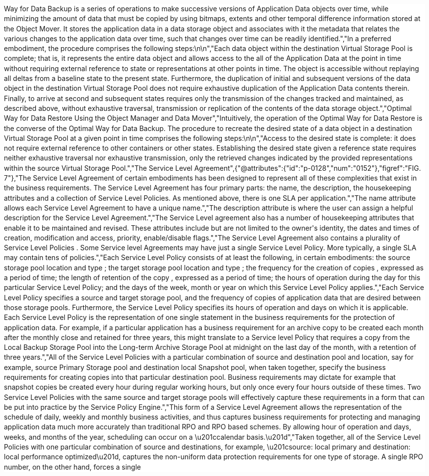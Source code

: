 Way for Data Backup is a series of operations to make successive versions of Application Data objects over time, while minimizing the amount of data that must be copied by using bitmaps, extents and other temporal difference information stored at the Object Mover. It stores the application data in a data storage object and associates with it the metadata that relates the various changes to the application data over time, such that changes over time can be readily identified.","In a preferred embodiment, the procedure comprises the following steps:\n\n","Each data object within the destination Virtual Storage Pool is complete; that is, it represents the entire data object and allows access to the all of the Application Data at the point in time without requiring external reference to state or representations at other points in time. The object is accessible without replaying all deltas from a baseline state to the present state. Furthermore, the duplication of initial and subsequent versions of the data object in the destination Virtual Storage Pool does not require exhaustive duplication of the Application Data contents therein. Finally, to arrive at second and subsequent states requires only the transmission of the changes tracked and maintained, as described above, without exhaustive traversal, transmission or replication of the contents of the data storage object.","Optimal Way for Data Restore Using the Object Manager and Data Mover","Intuitively, the operation of the Optimal Way for Data Restore is the converse of the Optimal Way for Data Backup. The procedure to recreate the desired state of a data object in a destination Virtual Storage Pool at a given point in time comprises the following steps:\n\n","Access to the desired state is complete: it does not require external reference to other containers or other states. Establishing the desired state given a reference state requires neither exhaustive traversal nor exhaustive transmission, only the retrieved changes indicated by the provided representations within the source Virtual Storage Pool.","The Service Level Agreement",{"@attributes":{"id":"p-0128","num":"0152"},"figref":"FIG. 7"},"The Service Level Agreement  of certain embodiments has been designed to represent all of these complexities that exist in the business requirements. The Service Level Agreement has four primary parts: the name, the description, the housekeeping attributes and a collection of Service Level Policies. As mentioned above, there is one SLA per application.","The name attribute  allows each Service Level Agreement to have a unique name.","The description attribute  is where the user can assign a helpful description for the Service Level Agreement.","The Service Level agreement also has a number of housekeeping attributes  that enable it to be maintained and revised. These attributes include but are not limited to the owner's identity, the dates and times of creation, modification and access, priority, enable\/disable flags.","The Service Level Agreement also contains a plurality of Service Level Policies . Some Service level Agreements may have just a single Service Level Policy. More typically, a single SLA may contain tens of policies.","Each Service Level Policy consists of at least the following, in certain embodiments: the source storage pool location  and type ; the target storage pool location  and type ; the frequency for the creation of copies , expressed as a period of time; the length of retention of the copy , expressed as a period of time; the hours of operation  during the day for this particular Service Level Policy; and the days of the week, month or year  on which this Service Level Policy applies.","Each Service Level Policy specifies a source and target storage pool, and the frequency of copies of application data that are desired between those storage pools. Furthermore, the Service Level Policy specifies its hours of operation and days on which it is applicable. Each Service Level Policy is the representation of one single statement in the business requirements for the protection of application data. For example, if a particular application has a business requirement for an archive copy to be created each month after the monthly close and retained for three years, this might translate to a Service level Policy that requires a copy from the Local Backup Storage Pool into the Long-term Archive Storage Pool at midnight on the last day of the month, with a retention of three years.","All of the Service Level Policies with a particular combination of source and destination pool and location, say for example, source Primary Storage pool and destination local Snapshot pool, when taken together, specify the business requirements for creating copies into that particular destination pool. Business requirements may dictate for example that snapshot copies be created every hour during regular working hours, but only once every four hours outside of these times. Two Service Level Policies with the same source and target storage pools will effectively capture these requirements in a form that can be put into practice by the Service Policy Engine.","This form of a Service Level Agreement allows the representation of the schedule of daily, weekly and monthly business activities, and thus captures business requirements for protecting and managing application data much more accurately than traditional RPO and RPO based schemes. By allowing hour of operation and days, weeks, and months of the year, scheduling can occur on a \u201ccalendar basis.\u201d","Taken together, all of the Service Level Policies with one particular combination of source and destinations, for example, \u201csource: local primary and destination: local performance optimized\u201d, captures the non-uniform data protection requirements for one type of storage. A single RPO number, on the other hand, forces a single